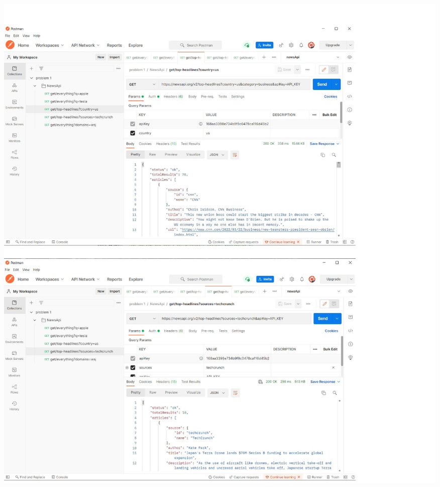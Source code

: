    <br><br><img src="./screenshots/a3.jpg" width="700">
   <br><br><img src="./screenshots/a4.jpg" width="700">